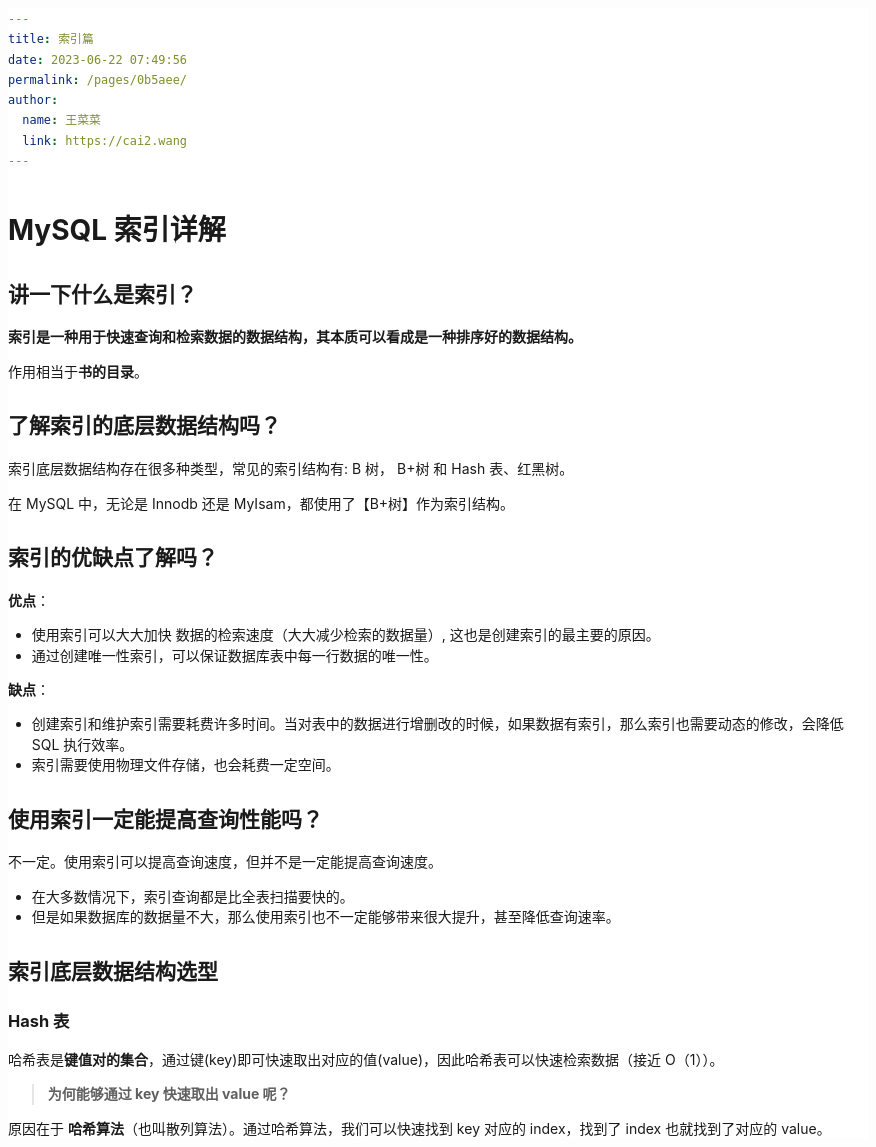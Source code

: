 ```yaml
---
title: 索引篇
date: 2023-06-22 07:49:56
permalink: /pages/0b5aee/
author: 
  name: 王菜菜
  link: https://cai2.wang
---
```

# MySQL 索引详解

## 讲一下什么是索引？

**索引是一种用于快速查询和检索数据的数据结构，其本质可以看成是一种排序好的数据结构。**

作用相当于**书的目录**。

## 了解索引的底层数据结构吗？

索引底层数据结构存在很多种类型，常见的索引结构有: B 树， B+树 和 Hash 表、红黑树。

在 MySQL 中，无论是 Innodb 还是 MyIsam，都使用了【B+树】作为索引结构。

## 索引的优缺点了解吗？

**优点**：

- 使用索引可以大大加快 数据的检索速度（大大减少检索的数据量）, 这也是创建索引的最主要的原因。
- 通过创建唯一性索引，可以保证数据库表中每一行数据的唯一性。

**缺点**：

- 创建索引和维护索引需要耗费许多时间。当对表中的数据进行增删改的时候，如果数据有索引，那么索引也需要动态的修改，会降低 SQL 执行效率。
- 索引需要使用物理文件存储，也会耗费一定空间。

## 使用索引一定能提高查询性能吗？

不一定。使用索引可以提高查询速度，但并不是一定能提高查询速度。

- 在大多数情况下，索引查询都是比全表扫描要快的。
- 但是如果数据库的数据量不大，那么使用索引也不一定能够带来很大提升，甚至降低查询速率。

## 索引底层数据结构选型

### Hash 表

哈希表是**键值对的集合**，通过键(key)即可快速取出对应的值(value)，因此哈希表可以快速检索数据（接近 O（1））。

> **为何能够通过 key 快速取出 value 呢？**

原因在于 **哈希算法**（也叫散列算法）。通过哈希算法，我们可以快速找到 key 对应的 index，找到了 index 也就找到了对应的 value。
